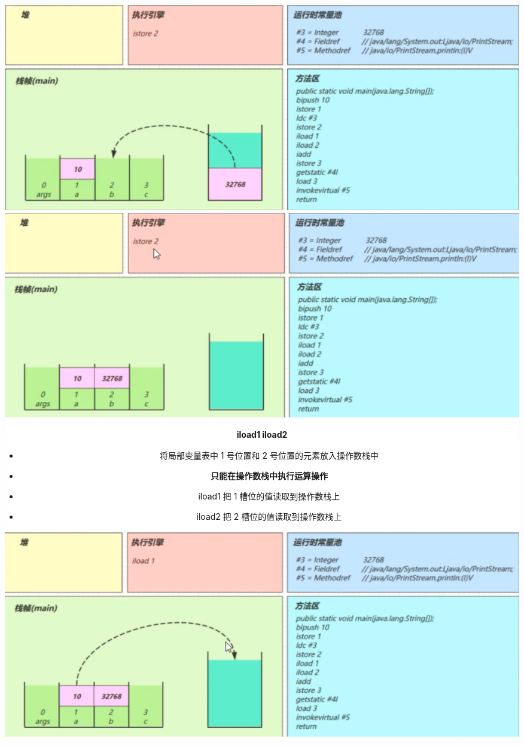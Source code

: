 <div align="center"><img src="jvm_image/istore2_before.png">
<div align="center"><img src="jvm_image/istore2_after.png"></div>


**iload1 iload2**

- 将局部变量表中 1 号位置和 2 号位置的元素放入操作数栈中

- **只能在操作数栈中执行运算操作**
- iload1 把 1 槽位的值读取到操作数栈上
- iload2 把 2 槽位的值读取到操作数栈上

<div align="center"><img src="jvm_image/iload1_.png">